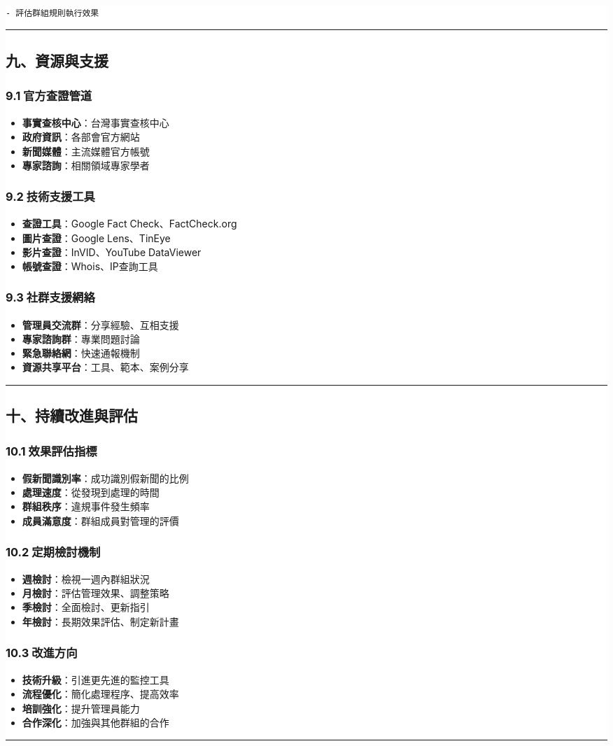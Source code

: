```
- 評估群組規則執行效果
```

---

## 九、資源與支援

### 9.1 官方查證管道
- **事實查核中心**：台灣事實查核中心
- **政府資訊**：各部會官方網站
- **新聞媒體**：主流媒體官方帳號
- **專家諮詢**：相關領域專家學者

### 9.2 技術支援工具
- **查證工具**：Google Fact Check、FactCheck.org
- **圖片查證**：Google Lens、TinEye
- **影片查證**：InVID、YouTube DataViewer
- **帳號查證**：Whois、IP查詢工具

### 9.3 社群支援網絡
- **管理員交流群**：分享經驗、互相支援
- **專家諮詢群**：專業問題討論
- **緊急聯絡網**：快速通報機制
- **資源共享平台**：工具、範本、案例分享

---

## 十、持續改進與評估

### 10.1 效果評估指標
- **假新聞識別率**：成功識別假新聞的比例
- **處理速度**：從發現到處理的時間
- **群組秩序**：違規事件發生頻率
- **成員滿意度**：群組成員對管理的評價

### 10.2 定期檢討機制
- **週檢討**：檢視一週內群組狀況
- **月檢討**：評估管理效果、調整策略
- **季檢討**：全面檢討、更新指引
- **年檢討**：長期效果評估、制定新計畫

### 10.3 改進方向
- **技術升級**：引進更先進的監控工具
- **流程優化**：簡化處理程序、提高效率
- **培訓強化**：提升管理員能力
- **合作深化**：加強與其他群組的合作

---
